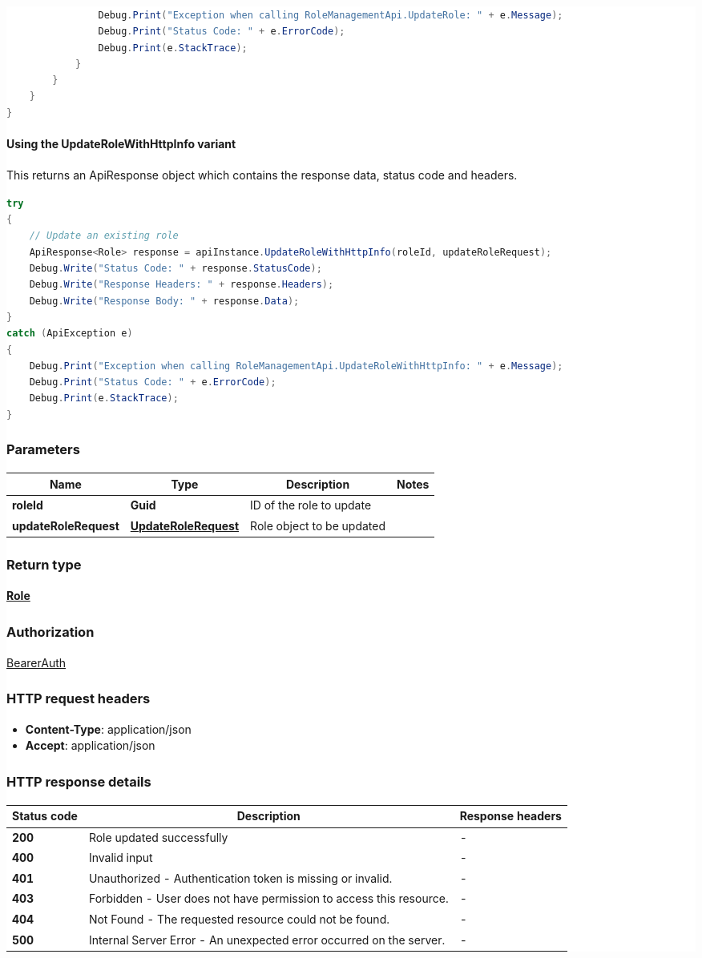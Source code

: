 ```csharp
                Debug.Print("Exception when calling RoleManagementApi.UpdateRole: " + e.Message);
                Debug.Print("Status Code: " + e.ErrorCode);
                Debug.Print(e.StackTrace);
            }
        }
    }
}
```

#### Using the UpdateRoleWithHttpInfo variant
This returns an ApiResponse object which contains the response data, status code and headers.

```csharp
try
{
    // Update an existing role
    ApiResponse<Role> response = apiInstance.UpdateRoleWithHttpInfo(roleId, updateRoleRequest);
    Debug.Write("Status Code: " + response.StatusCode);
    Debug.Write("Response Headers: " + response.Headers);
    Debug.Write("Response Body: " + response.Data);
}
catch (ApiException e)
{
    Debug.Print("Exception when calling RoleManagementApi.UpdateRoleWithHttpInfo: " + e.Message);
    Debug.Print("Status Code: " + e.ErrorCode);
    Debug.Print(e.StackTrace);
}
```

### Parameters

| Name | Type | Description | Notes |
|------|------|-------------|-------|
| **roleId** | **Guid** | ID of the role to update |  |
| **updateRoleRequest** | [**UpdateRoleRequest**](UpdateRoleRequest.md) | Role object to be updated |  |

### Return type

[**Role**](Role.md)

### Authorization

[BearerAuth](../README.md#BearerAuth)

### HTTP request headers

 - **Content-Type**: application/json
 - **Accept**: application/json


### HTTP response details
| Status code | Description | Response headers |
|-------------|-------------|------------------|
| **200** | Role updated successfully |  -  |
| **400** | Invalid input |  -  |
| **401** | Unauthorized - Authentication token is missing or invalid. |  -  |
| **403** | Forbidden - User does not have permission to access this resource. |  -  |
| **404** | Not Found - The requested resource could not be found. |  -  |
| **500** | Internal Server Error - An unexpected error occurred on the server. |  -  |
